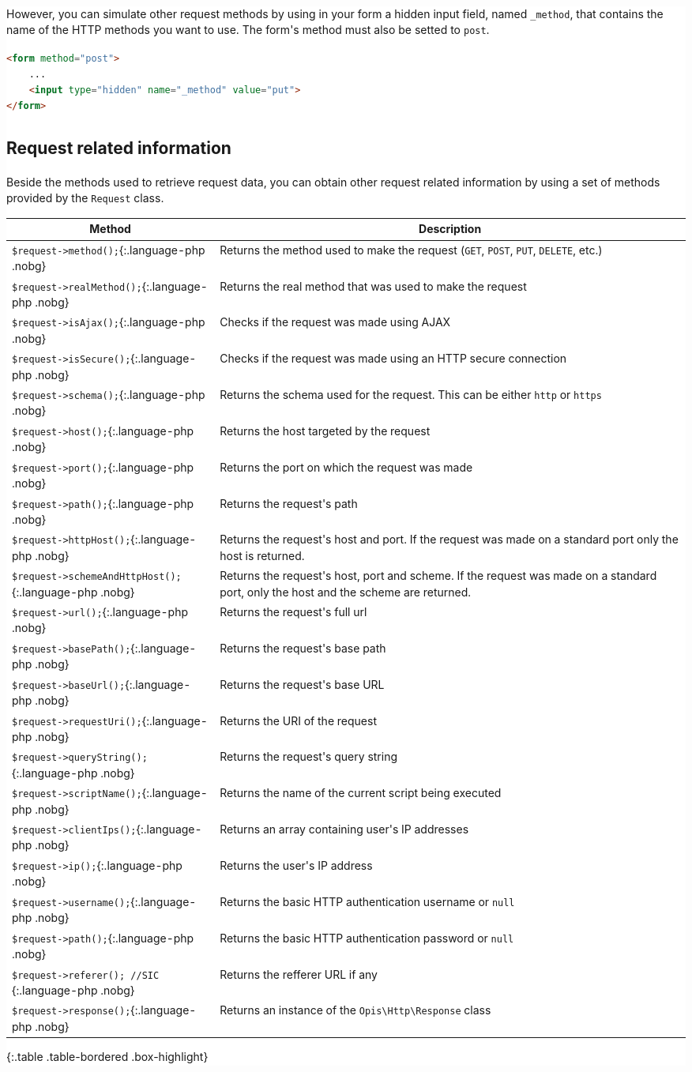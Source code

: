 However, you can simulate other request methods by using in your form a hidden input field, named `_method`, 
that contains the name of the HTTP methods you want to use. The form's method must also be setted to `post`.

```html
<form method="post">
    ...
    <input type="hidden" name="_method" value="put">
</form>
```

## Request related information

Beside the methods used to retrieve request data, you can obtain other request related information by using 
a set of methods provided by the `Request` class. 

| Method  | Description |
|---------|-------------|
|`$request->method();`{:.language-php .nobg}|Returns the method used to make the request (`GET`, `POST`, `PUT`, `DELETE`, etc.)|
|`$request->realMethod();`{:.language-php .nobg}|Returns the real method that was used to make the request|
|`$request->isAjax();`{:.language-php .nobg}|Checks if the request was made using AJAX|
|`$request->isSecure();`{:.language-php .nobg}|Checks if the request was made using an HTTP secure connection|
|`$request->schema();`{:.language-php .nobg}|Returns the schema used for the request. This can be either `http` or `https`|
|`$request->host();`{:.language-php .nobg}|Returns the host targeted by the request|
|`$request->port();`{:.language-php .nobg}|Returns the port on which the request was made|
|`$request->path();`{:.language-php .nobg}|Returns the request's path|
|`$request->httpHost();`{:.language-php .nobg}|Returns the request's host and port. If the request was made on a standard port only the host is returned.|
|`$request->schemeAndHttpHost();`{:.language-php .nobg}|Returns the request's host, port and scheme. If the request was made on a standard port, only the host and the scheme are returned.|
|`$request->url();`{:.language-php .nobg}|Returns the request's full url|
|`$request->basePath();`{:.language-php .nobg}|Returns the request's base path|
|`$request->baseUrl();`{:.language-php .nobg}|Returns the request's base URL|
|`$request->requestUri();`{:.language-php .nobg}|Returns the URI of the request|
|`$request->queryString();`{:.language-php .nobg}|Returns the request's query string|
|`$request->scriptName();`{:.language-php .nobg}|Returns the name of the current script being executed|
|`$request->clientIps();`{:.language-php .nobg}|Returns an array containing user's IP addresses|
|`$request->ip();`{:.language-php .nobg}|Returns the user's IP address|
|`$request->username();`{:.language-php .nobg}|Returns the basic HTTP authentication username or `null`|
|`$request->path();`{:.language-php .nobg}|Returns the basic HTTP authentication password or `null`|
|`$request->referer(); //SIC`{:.language-php .nobg}|Returns the refferer URL if any|
|`$request->response();`{:.language-php .nobg}|Returns an instance of the `Opis\Http\Response` class|
{:.table .table-bordered .box-highlight}